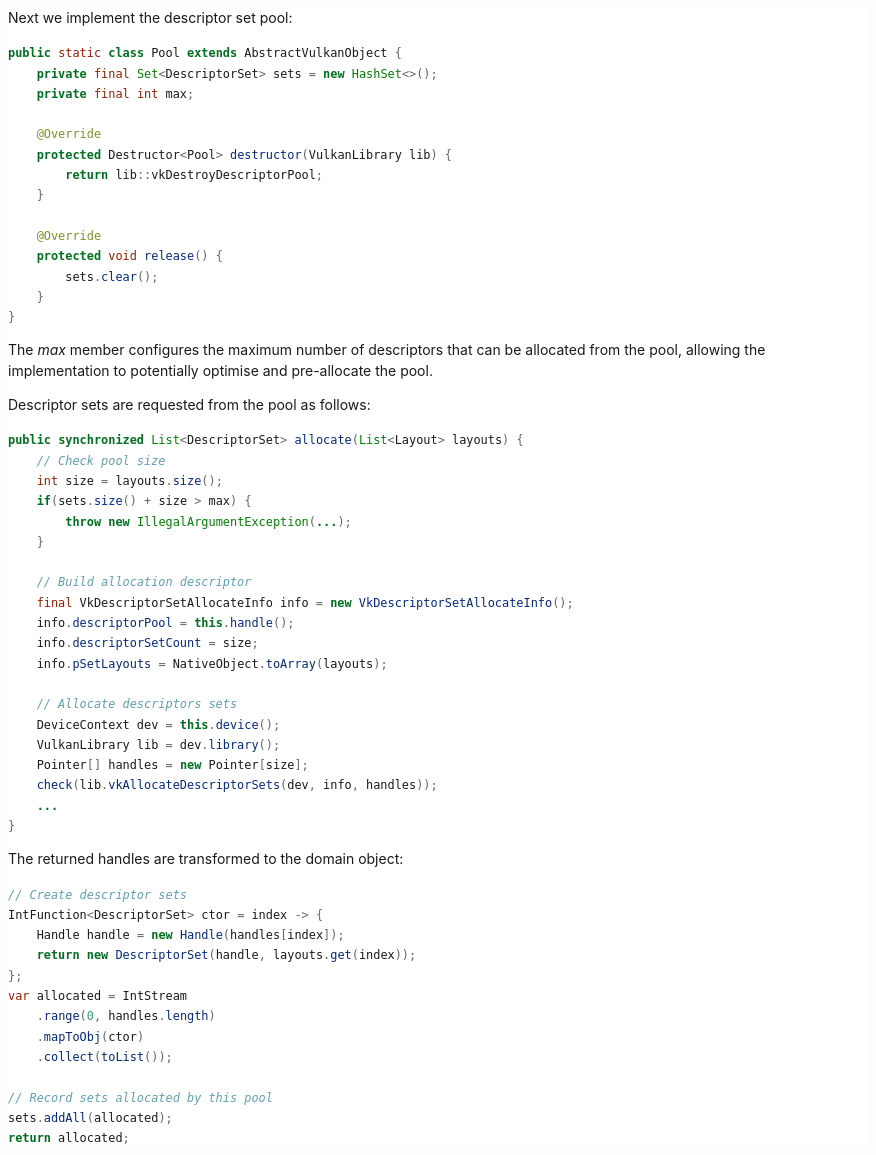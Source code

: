 Next we implement the descriptor set pool:

```java
public static class Pool extends AbstractVulkanObject {
    private final Set<DescriptorSet> sets = new HashSet<>();
    private final int max;

    @Override
    protected Destructor<Pool> destructor(VulkanLibrary lib) {
        return lib::vkDestroyDescriptorPool;
    }

    @Override
    protected void release() {
        sets.clear();
    }
}
```

The _max_ member configures the maximum number of descriptors that can be allocated from the pool, allowing the implementation to potentially optimise and pre-allocate the pool.

Descriptor sets are requested from the pool as follows:

```java
public synchronized List<DescriptorSet> allocate(List<Layout> layouts) {
    // Check pool size
    int size = layouts.size();
    if(sets.size() + size > max) {
        throw new IllegalArgumentException(...);
    }

    // Build allocation descriptor
    final VkDescriptorSetAllocateInfo info = new VkDescriptorSetAllocateInfo();
    info.descriptorPool = this.handle();
    info.descriptorSetCount = size;
    info.pSetLayouts = NativeObject.toArray(layouts);

    // Allocate descriptors sets
    DeviceContext dev = this.device();
    VulkanLibrary lib = dev.library();
    Pointer[] handles = new Pointer[size];
    check(lib.vkAllocateDescriptorSets(dev, info, handles));
    ...
}
```

The returned handles are transformed to the domain object:

```java
// Create descriptor sets
IntFunction<DescriptorSet> ctor = index -> {
    Handle handle = new Handle(handles[index]);
    return new DescriptorSet(handle, layouts.get(index));
};
var allocated = IntStream
    .range(0, handles.length)
    .mapToObj(ctor)
    .collect(toList());

// Record sets allocated by this pool
sets.addAll(allocated);
return allocated;
```
